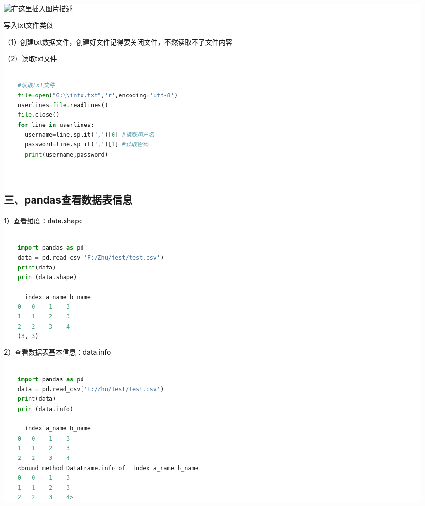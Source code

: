 ![在这里插入图片描述](https://img.jbzj.com/file_images/article/202012/2020121410153214.png)  

写入txt文件类似

（1）创建txt数据文件，创建好文件记得要关闭文件，不然读取不了文件内容  

（2）读取txt文件

```python

    #读取txt文件
    file=open("G:\\info.txt",'r',encoding='utf-8')
    userlines=file.readlines()
    file.close()
    for line in userlines:
      username=line.split(',')[0] #读取用户名
      password=line.split(',')[1] #读取密码
      print(username,password)
    
    
```

##  三、pandas查看数据表信息

1）查看维度：data.shape

```python

    import pandas as pd
    data = pd.read_csv('F:/Zhu/test/test.csv')
    print(data)
    print(data.shape)
    
      index a_name b_name
    0   0    1    3
    1   1    2    3
    2   2    3    4
    (3, 3)
```

2）查看数据表基本信息：data.info

```python

    import pandas as pd
    data = pd.read_csv('F:/Zhu/test/test.csv')
    print(data)
    print(data.info)
    
      index a_name b_name
    0   0    1    3
    1   1    2    3
    2   2    3    4
    <bound method DataFrame.info of  index a_name b_name
    0   0    1    3
    1   1    2    3
    2   2    3    4>
```
